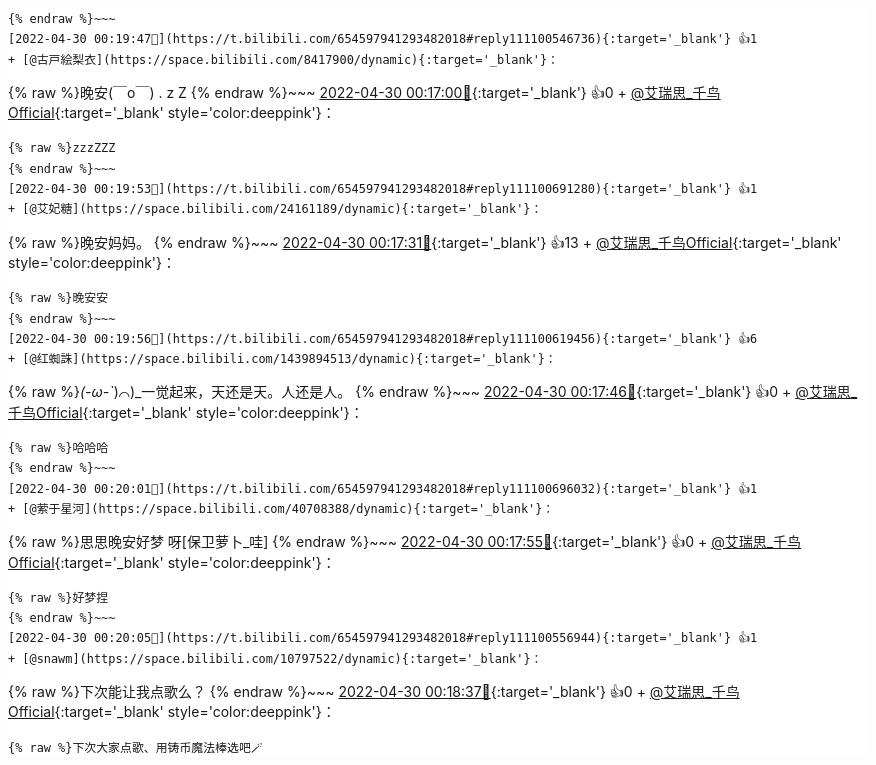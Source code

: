 ~~~
{% endraw %}~~~
[2022-04-30 00:19:47🔗](https://t.bilibili.com/654597941293482018#reply111100546736){:target='_blank'} 👍1
+ [@古戸絵梨衣](https://space.bilibili.com/8417900/dynamic){:target='_blank'}：
~~~
{% raw %}晚安(￣o￣) . z Z
{% endraw %}~~~
[2022-04-30 00:17:00🔗](https://t.bilibili.com/654597941293482018#reply111100290400){:target='_blank'} 👍0
    + [@艾瑞思_千鸟Official](https://space.bilibili.com/1090010845/dynamic){:target='_blank' style='color:deeppink'}：
~~~
{% raw %}zzzZZZ
{% endraw %}~~~
[2022-04-30 00:19:53🔗](https://t.bilibili.com/654597941293482018#reply111100691280){:target='_blank'} 👍1
+ [@艾妃糖](https://space.bilibili.com/24161189/dynamic){:target='_blank'}：
~~~
{% raw %}晚安妈妈。
{% endraw %}~~~
[2022-04-30 00:17:31🔗](https://t.bilibili.com/654597941293482018#reply111100308336){:target='_blank'} 👍13
    + [@艾瑞思_千鸟Official](https://space.bilibili.com/1090010845/dynamic){:target='_blank' style='color:deeppink'}：
~~~
{% raw %}晚安安
{% endraw %}~~~
[2022-04-30 00:19:56🔗](https://t.bilibili.com/654597941293482018#reply111100619456){:target='_blank'} 👍6
+ [@红蜘誅](https://space.bilibili.com/1439894513/dynamic){:target='_blank'}：
~~~
{% raw %}_(-ω-`_)⌒)_一觉起来，天还是天。人还是人。
{% endraw %}~~~
[2022-04-30 00:17:46🔗](https://t.bilibili.com/654597941293482018#reply111100317072){:target='_blank'} 👍0
    + [@艾瑞思_千鸟Official](https://space.bilibili.com/1090010845/dynamic){:target='_blank' style='color:deeppink'}：
~~~
{% raw %}哈哈哈
{% endraw %}~~~
[2022-04-30 00:20:01🔗](https://t.bilibili.com/654597941293482018#reply111100696032){:target='_blank'} 👍1
+ [@萦于星河](https://space.bilibili.com/40708388/dynamic){:target='_blank'}：
~~~
{% raw %}思思晚安好梦 呀[保卫萝卜_哇]
{% endraw %}~~~
[2022-04-30 00:17:55🔗](https://t.bilibili.com/654597941293482018#reply111100385616){:target='_blank'} 👍0
    + [@艾瑞思_千鸟Official](https://space.bilibili.com/1090010845/dynamic){:target='_blank' style='color:deeppink'}：
~~~
{% raw %}好梦捏
{% endraw %}~~~
[2022-04-30 00:20:05🔗](https://t.bilibili.com/654597941293482018#reply111100556944){:target='_blank'} 👍1
+ [@snawm](https://space.bilibili.com/10797522/dynamic){:target='_blank'}：
~~~
{% raw %}下次能让我点歌么？
{% endraw %}~~~
[2022-04-30 00:18:37🔗](https://t.bilibili.com/654597941293482018#reply111100506176){:target='_blank'} 👍0
    + [@艾瑞思_千鸟Official](https://space.bilibili.com/1090010845/dynamic){:target='_blank' style='color:deeppink'}：
~~~
{% raw %}下次大家点歌、用铸币魔法棒选吧🪄
~~~